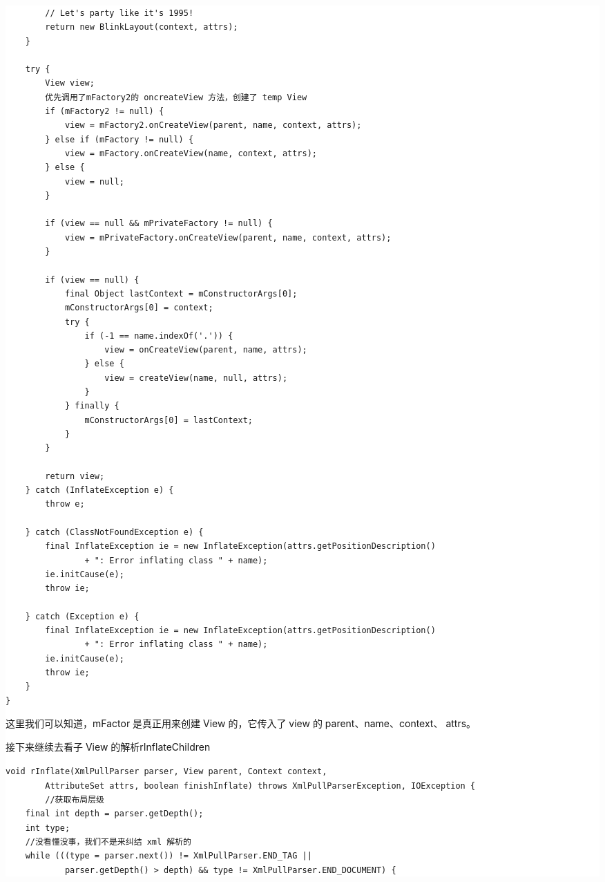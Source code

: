             // Let's party like it's 1995!
            return new BlinkLayout(context, attrs);
        }

        try {
            View view;
            优先调用了mFactory2的 oncreateView 方法，创建了 temp View
            if (mFactory2 != null) {
                view = mFactory2.onCreateView(parent, name, context, attrs);
            } else if (mFactory != null) {
                view = mFactory.onCreateView(name, context, attrs);
            } else {
                view = null;
            }

            if (view == null && mPrivateFactory != null) {
                view = mPrivateFactory.onCreateView(parent, name, context, attrs);
            }

            if (view == null) {
                final Object lastContext = mConstructorArgs[0];
                mConstructorArgs[0] = context;
                try {
                    if (-1 == name.indexOf('.')) {
                        view = onCreateView(parent, name, attrs);
                    } else {
                        view = createView(name, null, attrs);
                    }
                } finally {
                    mConstructorArgs[0] = lastContext;
                }
            }

            return view;
        } catch (InflateException e) {
            throw e;

        } catch (ClassNotFoundException e) {
            final InflateException ie = new InflateException(attrs.getPositionDescription()
                    + ": Error inflating class " + name);
            ie.initCause(e);
            throw ie;

        } catch (Exception e) {
            final InflateException ie = new InflateException(attrs.getPositionDescription()
                    + ": Error inflating class " + name);
            ie.initCause(e);
            throw ie;
        }
    }
这里我们可以知道，mFactor 是真正用来创建 View 的，它传入了 view 的 parent、name、context、 attrs。

接下来继续去看子 View 的解析rInflateChildren

	void rInflate(XmlPullParser parser, View parent, Context context,
            AttributeSet attrs, boolean finishInflate) throws XmlPullParserException, IOException {
			//获取布局层级
        final int depth = parser.getDepth();
        int type;
        //没看懂没事，我们不是来纠结 xml 解析的
        while (((type = parser.next()) != XmlPullParser.END_TAG ||
                parser.getDepth() > depth) && type != XmlPullParser.END_DOCUMENT) {
